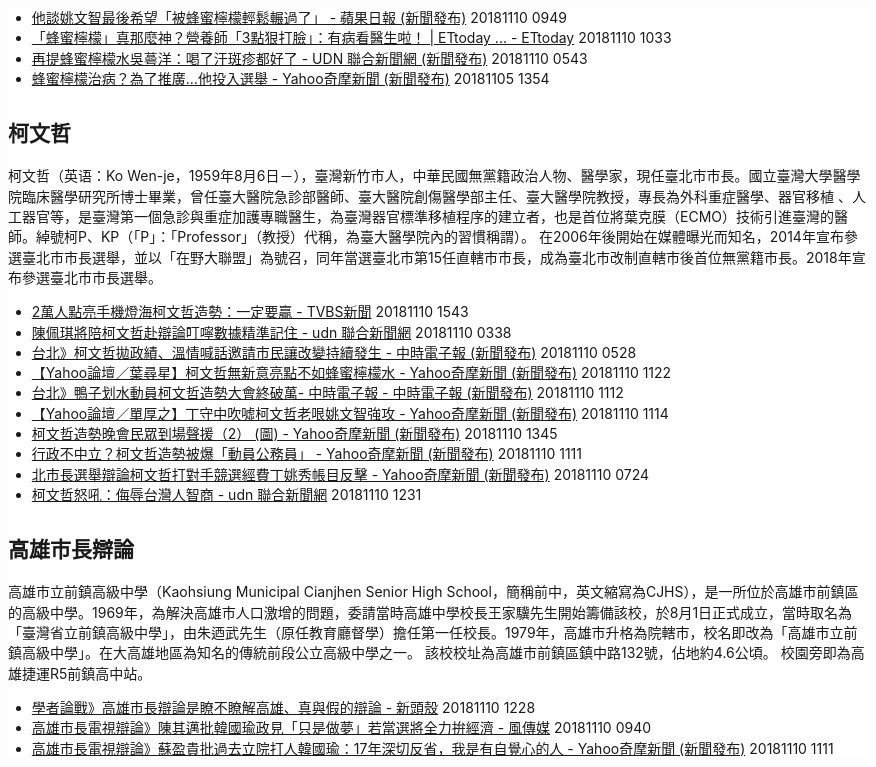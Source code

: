 - [他談姚文智最後希望「被蜂蜜檸檬輕鬆輾過了」 - 蘋果日報 (新聞發布)](https://tw.appledaily.com/new/realtime/20181110/1464150/ "他談姚文智最後希望「被蜂蜜檸檬輕鬆輾過了」 - 蘋果日報 (新聞發布)") 20181110 0949
- [「蜂蜜檸檬」真那麼神？營養師「3點狠打臉」：有病看醫生啦！ | ETtoday ... - ETtoday](https://health.ettoday.net/news/1303076 "「蜂蜜檸檬」真那麼神？營養師「3點狠打臉」：有病看醫生啦！ | ETtoday ... - ETtoday") 20181110 1033
- [再提蜂蜜檸檬水吳蕚洋：喝了汗斑疹都好了 - UDN 聯合新聞網 (新聞發布)](https://udn.com/vote2018/story/12607/3472728 "再提蜂蜜檸檬水吳蕚洋：喝了汗斑疹都好了 - UDN 聯合新聞網 (新聞發布)") 20181110 0543
- [蜂蜜檸檬治病？為了推廣…他投入選舉 - Yahoo奇摩新聞 (新聞發布)](https://tw.news.yahoo.com/%E8%9C%82%E8%9C%9C%E6%AA%B8%E6%AA%AC%E6%B2%BB%E7%97%85-%E7%82%BA%E4%BA%86%E6%8E%A8%E5%BB%A3-%E4%BB%96%E6%8A%95%E5%85%A5%E9%81%B8%E8%88%89-134533523.html "蜂蜜檸檬治病？為了推廣…他投入選舉 - Yahoo奇摩新聞 (新聞發布)") 20181105 1354

## 柯文哲

柯文哲（英语：Ko Wen-je，1959年8月6日－），臺灣新竹市人，中華民國無黨籍政治人物、醫學家，現任臺北市市長。國立臺灣大學醫學院臨床醫學研究所博士畢業，曾任臺大醫院急診部醫師、臺大醫院創傷醫學部主任、臺大醫學院教授，專長為外科重症醫學、器官移植 、人工器官等，是臺灣第一個急診與重症加護專職醫生，為臺灣器官標準移植程序的建立者，也是首位將葉克膜（ECMO）技術引進臺灣的醫師。綽號柯P、KP（「P」：「Professor」（教授）代稱，為臺大醫學院內的習慣稱謂）。
在2006年後開始在媒體曝光而知名，2014年宣布參選臺北市市長選舉，並以「在野大聯盟」為號召，同年當選臺北市第15任直轄市市長，成為臺北市改制直轄市後首位無黨籍市長。2018年宣布參選臺北市市長選舉。
- [2萬人點亮手機燈海柯文哲造勢：一定要贏 - TVBS新聞](https://news.tvbs.com.tw/politics/1026890 "2萬人點亮手機燈海柯文哲造勢：一定要贏 - TVBS新聞") 20181110 1543
- [陳佩琪將陪柯文哲赴辯論叮嚀數據精準記住 - udn 聯合新聞網](https://udn.com/news/story/10958/3472481 "陳佩琪將陪柯文哲赴辯論叮嚀數據精準記住 - udn 聯合新聞網") 20181110 0338
- [台北》柯文哲拋政績、溫情喊話邀請市民讓改變持續發生 - 中時電子報 (新聞發布)](https://www.chinatimes.com/realtimenews/20181110001584-260407 "台北》柯文哲拋政績、溫情喊話邀請市民讓改變持續發生 - 中時電子報 (新聞發布)") 20181110 0528
- [【Yahoo論壇／葉尋星】柯文哲無新意亮點不如蜂蜜檸檬水 - Yahoo奇摩新聞 (新聞發布)](https://tw.news.yahoo.com/%E3%80%90yahoo%E8%AB%96%E5%A3%87%EF%BC%8F%E8%91%89%E5%B0%8B%E6%98%9F%E3%80%91%E6%9F%AF%E6%96%87%E5%93%B2%E7%84%A1%E6%96%B0%E6%84%8F-%E4%BA%AE%E9%BB%9E%E4%B8%8D%E5%A6%82%E8%9C%82%E8%9C%9C%E6%AA%B8-111040619.html "【Yahoo論壇／葉尋星】柯文哲無新意亮點不如蜂蜜檸檬水 - Yahoo奇摩新聞 (新聞發布)") 20181110 1122
- [台北》鴨子划水動員柯文哲造勢大會終破萬- 中時電子報 - 中時電子報 (新聞發布)](https://www.chinatimes.com/realtimenews/20181110002575-260407 "台北》鴨子划水動員柯文哲造勢大會終破萬- 中時電子報 - 中時電子報 (新聞發布)") 20181110 1112
- [【Yahoo論壇／單厚之】丁守中吹噓柯文哲老哏姚文智強攻 - Yahoo奇摩新聞 (新聞發布)](https://tw.news.yahoo.com/%E3%80%90yahoo%E8%AB%96%E5%A3%87%EF%BC%8F%E5%96%AE%E5%8E%9A%E4%B9%8B%E3%80%91%E8%80%81%E5%93%8F%E6%9F%AF%E6%96%87%E5%93%B2%E6%AF%94%E4%B8%8D%E4%B8%8A200%E8%90%AC%E7%9A%84%E8%9C%82%E8%9C%9C%E6%AA%B8-105759831.html "【Yahoo論壇／單厚之】丁守中吹噓柯文哲老哏姚文智強攻 - Yahoo奇摩新聞 (新聞發布)") 20181110 1114
- [柯文哲造勢晚會民眾到場聲援（2） (圖) - Yahoo奇摩新聞 (新聞發布)](https://tw.news.yahoo.com/%E6%9F%AF%E6%96%87%E5%93%B2%E9%80%A0%E5%8B%A2%E6%99%9A%E6%9C%83-%E6%B0%91%E7%9C%BE%E5%88%B0%E5%A0%B4%E8%81%B2%E6%8F%B4-2-%E5%9C%96-131917946.html "柯文哲造勢晚會民眾到場聲援（2） (圖) - Yahoo奇摩新聞 (新聞發布)") 20181110 1345
- [行政不中立？柯文哲造勢被爆「動員公務員」 - Yahoo奇摩新聞 (新聞發布)](https://tw.news.yahoo.com/%E8%A1%8C%E6%94%BF%E4%B8%8D%E4%B8%AD%E7%AB%8B-%E6%9F%AF%E6%96%87%E5%93%B2%E9%80%A0%E5%8B%A2%E8%A2%AB%E7%88%86-%E5%8B%95%E5%93%A1%E5%85%AC%E5%8B%99%E5%93%A1-104601937.html "行政不中立？柯文哲造勢被爆「動員公務員」 - Yahoo奇摩新聞 (新聞發布)") 20181110 1111
- [北市長選舉辯論柯文哲打對手競選經費丁姚秀帳目反擊 - Yahoo奇摩新聞 (新聞發布)](https://tw.news.yahoo.com/%E5%8C%97%E5%B8%82%E9%95%B7%E9%81%B8%E8%88%89%E8%BE%AF%E8%AB%96-%E5%A7%9A%E6%96%87%E6%99%BA%E6%89%B9%E6%9F%AF%E6%96%87%E5%93%B2%E5%85%A9%E5%B2%B8%E4%B8%80%E5%AE%B6%E8%A6%AA-062108739.html "北市長選舉辯論柯文哲打對手競選經費丁姚秀帳目反擊 - Yahoo奇摩新聞 (新聞發布)") 20181110 0724
- [柯文哲怒吼：侮辱台灣人智商 - udn 聯合新聞網](https://udn.com/news/story/6656/3473241 "柯文哲怒吼：侮辱台灣人智商 - udn 聯合新聞網") 20181110 1231

## 高雄市長辯論

高雄市立前鎮高級中學（Kaohsiung Municipal Cianjhen Senior High School，簡稱前中，英文縮寫為CJHS），是一所位於高雄市前鎮區的高級中學。1969年，為解決高雄市人口激增的問題，委請當時高雄中學校長王家驥先生開始籌備該校，於8月1日正式成立，當時取名為「臺灣省立前鎮高級中學」，由朱迺武先生（原任教育廳督學）擔任第一任校長。1979年，高雄市升格為院轄市，校名即改為「高雄市立前鎮高級中學」。在大高雄地區為知名的傳統前段公立高級中學之一。
該校校址為高雄市前鎮區鎮中路132號，佔地約4.6公頃。 校園旁即為高雄捷運R5前鎮高中站。
- [學者論戰》高雄市長辯論是瞭不瞭解高雄、真與假的辯論 - 新頭殼](https://newtalk.tw/news/view/2018-11-10/165072 "學者論戰》高雄市長辯論是瞭不瞭解高雄、真與假的辯論 - 新頭殼") 20181110 1228
- [高雄市長電視辯論》陳其邁批韓國瑜政見「只是做夢」若當選將全力拚經濟 - 風傳媒](https://www.storm.mg/article/613258 "高雄市長電視辯論》陳其邁批韓國瑜政見「只是做夢」若當選將全力拚經濟 - 風傳媒") 20181110 0940
- [高雄市長電視辯論》蘇盈貴批過去立院打人韓國瑜：17年深切反省，我是有自覺心的人 - Yahoo奇摩新聞 (新聞發布)](https://tw.news.yahoo.com/%E9%AB%98%E9%9B%84%E5%B8%82%E9%95%B7%E9%9B%BB%E8%A6%96%E8%BE%AF%E8%AB%96-%E8%98%87%E7%9B%88%E8%B2%B4%E6%89%B9%E9%81%8E%E5%8E%BB%E7%AB%8B%E9%99%A2%E6%89%93%E4%BA%BA-%E9%9F%93%E5%9C%8B%E7%91%9C-17%E5%B9%B4%E6%B7%B1%E5%88%87%E5%8F%8D%E7%9C%81-%E6%88%91%E6%98%AF%E6%9C%89%E8%87%AA%E8%A6%BA%E5%BF%83%E7%9A%84%E4%BA%BA-110347556.html "高雄市長電視辯論》蘇盈貴批過去立院打人韓國瑜：17年深切反省，我是有自覺心的人 - Yahoo奇摩新聞 (新聞發布)") 20181110 1111